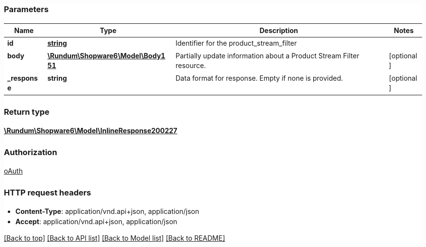 ### Parameters

Name | Type | Description  | Notes
------------- | ------------- | ------------- | -------------
 **id** | [**string**](../Model/.md)| Identifier for the product_stream_filter |
 **body** | [**\Rundum\Shopware6\Model\Body151**](../Model/Body151.md)| Partially update information about a Product Stream Filter resource. | [optional]
 **_response** | **string**| Data format for response. Empty if none is provided. | [optional]

### Return type

[**\Rundum\Shopware6\Model\InlineResponse200227**](../Model/InlineResponse200227.md)

### Authorization

[oAuth](../../README.md#oAuth)

### HTTP request headers

 - **Content-Type**: application/vnd.api+json, application/json
 - **Accept**: application/vnd.api+json, application/json

[[Back to top]](#) [[Back to API list]](../../README.md#documentation-for-api-endpoints) [[Back to Model list]](../../README.md#documentation-for-models) [[Back to README]](../../README.md)

